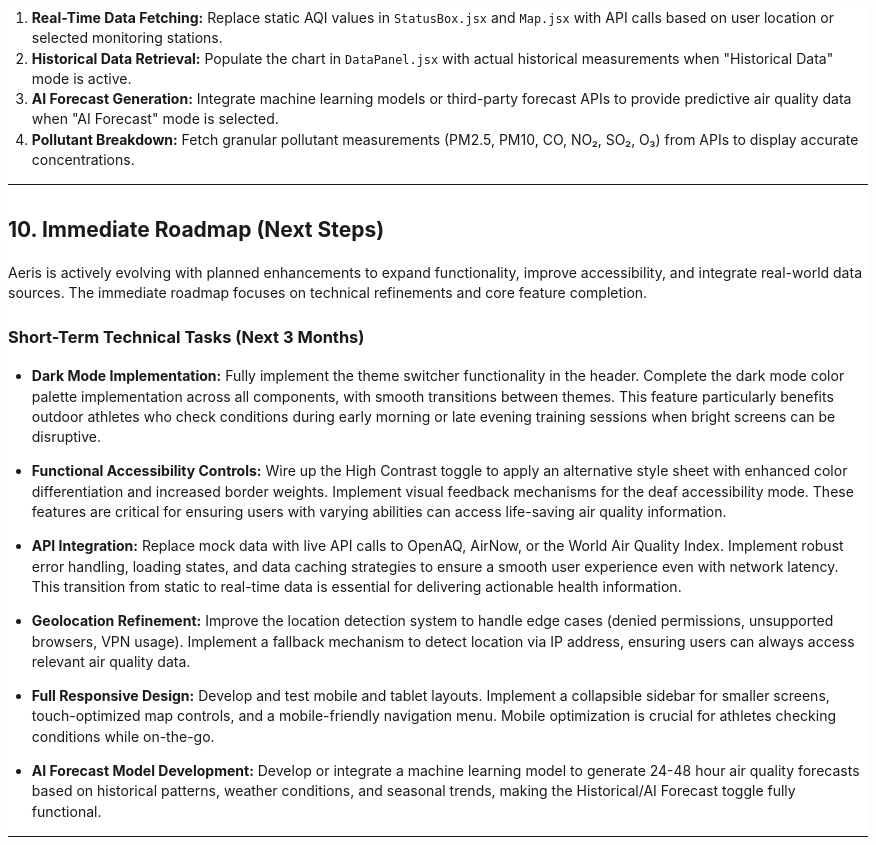 1. **Real-Time Data Fetching:** Replace static AQI values in `StatusBox.jsx` and `Map.jsx` with API calls based on user location or selected monitoring stations.
2. **Historical Data Retrieval:** Populate the chart in `DataPanel.jsx` with actual historical measurements when "Historical Data" mode is active.
3. **AI Forecast Generation:** Integrate machine learning models or third-party forecast APIs to provide predictive air quality data when "AI Forecast" mode is selected.
4. **Pollutant Breakdown:** Fetch granular pollutant measurements (PM2.5, PM10, CO, NO₂, SO₂, O₃) from APIs to display accurate concentrations.

---

## 10. Immediate Roadmap (Next Steps)

Aeris is actively evolving with planned enhancements to expand functionality, improve accessibility, and integrate real-world data sources. The immediate roadmap focuses on technical refinements and core feature completion.

### Short-Term Technical Tasks (Next 3 Months)

* **Dark Mode Implementation:** 
  Fully implement the theme switcher functionality in the header. Complete the dark mode color palette implementation across all components, with smooth transitions between themes. This feature particularly benefits outdoor athletes who check conditions during early morning or late evening training sessions when bright screens can be disruptive.

* **Functional Accessibility Controls:** 
  Wire up the High Contrast toggle to apply an alternative style sheet with enhanced color differentiation and increased border weights. Implement visual feedback mechanisms for the deaf accessibility mode. These features are critical for ensuring users with varying abilities can access life-saving air quality information.

* **API Integration:** 
  Replace mock data with live API calls to OpenAQ, AirNow, or the World Air Quality Index. Implement robust error handling, loading states, and data caching strategies to ensure a smooth user experience even with network latency. This transition from static to real-time data is essential for delivering actionable health information.

* **Geolocation Refinement:** 
  Improve the location detection system to handle edge cases (denied permissions, unsupported browsers, VPN usage). Implement a fallback mechanism to detect location via IP address, ensuring users can always access relevant air quality data.

* **Full Responsive Design:** 
  Develop and test mobile and tablet layouts. Implement a collapsible sidebar for smaller screens, touch-optimized map controls, and a mobile-friendly navigation menu. Mobile optimization is crucial for athletes checking conditions while on-the-go.

* **AI Forecast Model Development:** 
  Develop or integrate a machine learning model to generate 24-48 hour air quality forecasts based on historical patterns, weather conditions, and seasonal trends, making the Historical/AI Forecast toggle fully functional.

---
